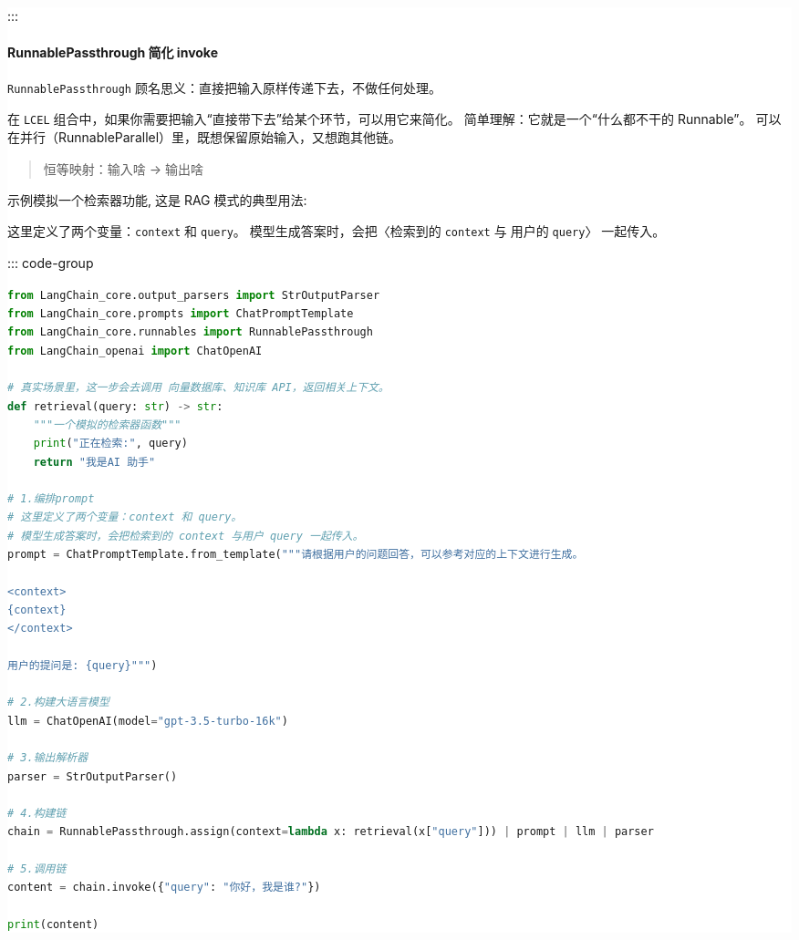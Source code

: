 :::

#### RunnablePassthrough 简化 invoke

`RunnablePassthrough` 顾名思义：直接把输入原样传递下去，不做任何处理。

在 `LCEL` 组合中，如果你需要把输入“直接带下去”给某个环节，可以用它来简化。
简单理解：它就是一个“什么都不干的 Runnable”。
可以在并行（RunnableParallel）里，既想保留原始输入，又想跑其他链。

> 恒等映射：输入啥 → 输出啥

示例模拟一个检索器功能, 这是 RAG 模式的典型用法:

这里定义了两个变量：`context` 和 `query`。
模型生成答案时，会把〈检索到的 `context` 与 用户的 `query`〉 一起传入。

::: code-group

```python [] {}
from LangChain_core.output_parsers import StrOutputParser
from LangChain_core.prompts import ChatPromptTemplate
from LangChain_core.runnables import RunnablePassthrough
from LangChain_openai import ChatOpenAI

# 真实场景里，这一步会去调用 向量数据库、知识库 API，返回相关上下文。
def retrieval(query: str) -> str:
    """一个模拟的检索器函数"""
    print("正在检索:", query)
    return "我是AI 助手"

# 1.编排prompt
# 这里定义了两个变量：context 和 query。
# 模型生成答案时，会把检索到的 context 与用户 query 一起传入。
prompt = ChatPromptTemplate.from_template("""请根据用户的问题回答，可以参考对应的上下文进行生成。

<context>
{context}
</context>

用户的提问是: {query}""")

# 2.构建大语言模型
llm = ChatOpenAI(model="gpt-3.5-turbo-16k")

# 3.输出解析器
parser = StrOutputParser()

# 4.构建链
chain = RunnablePassthrough.assign(context=lambda x: retrieval(x["query"])) | prompt | llm | parser

# 5.调用链
content = chain.invoke({"query": "你好，我是谁?"})

print(content)

```
